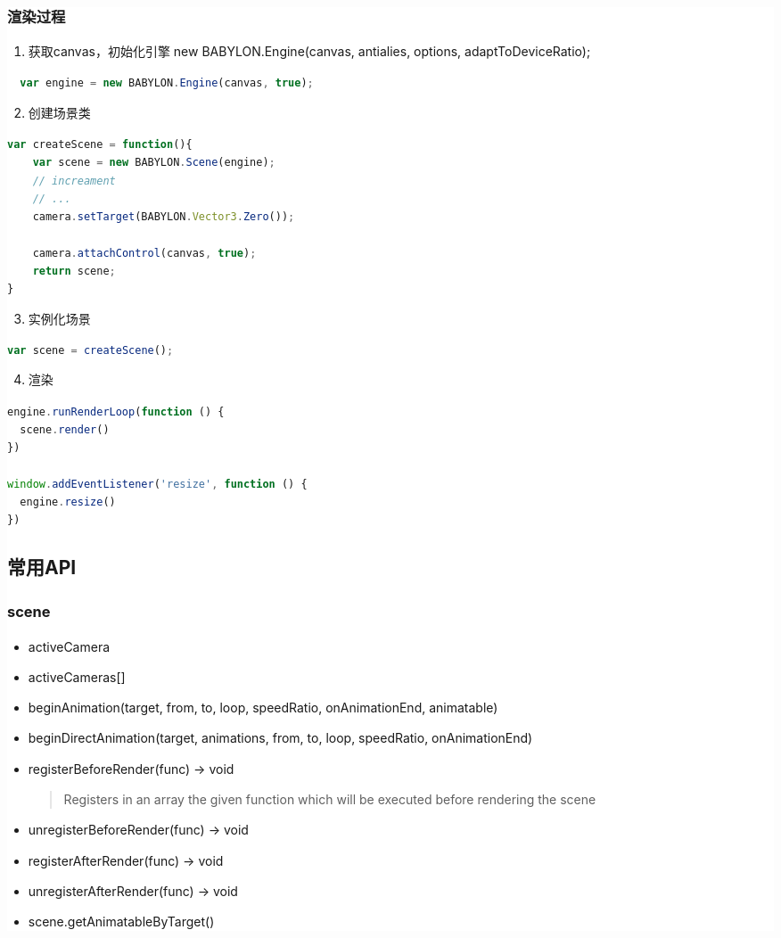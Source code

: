 ### 渲染过程
1. 获取canvas，初始化引擎
new BABYLON.Engine(canvas, antialies, options, adaptToDeviceRatio);
```js
  var engine = new BABYLON.Engine(canvas, true);
```

2. 创建场景类
```js
var createScene = function(){
    var scene = new BABYLON.Scene(engine);
    // increament
    // ...
    camera.setTarget(BABYLON.Vector3.Zero());

    camera.attachControl(canvas, true);
    return scene;
}
```

3. 实例化场景
```js
var scene = createScene();
```

4. 渲染
```js
engine.runRenderLoop(function () {
  scene.render()
})

window.addEventListener('resize', function () {
  engine.resize()
})

```

## 常用API
### scene
- activeCamera
- activeCameras[]

- beginAnimation(target, from, to, loop, speedRatio, onAnimationEnd, animatable)
- beginDirectAnimation(target, animations, from, to, loop, speedRatio, onAnimationEnd)


- registerBeforeRender(func) → void
  >Registers in an array the given function which will be executed before rendering the scene

- unregisterBeforeRender(func) → void

- registerAfterRender(func)  → void
- unregisterAfterRender(func) → void

- scene.getAnimatableByTarget()
